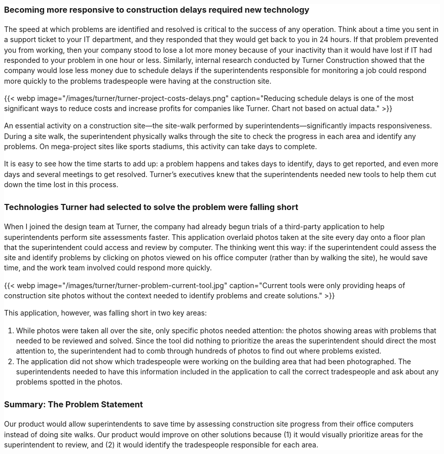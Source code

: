 ### Becoming more responsive to construction delays required new technology

The speed at which problems are identified and resolved is critical to the success of any operation. Think about a time you sent in a support ticket to your IT department, and they responded that they would get back to you in 24 hours. If that problem prevented you from working, then your company stood to lose a lot more money because of your inactivity than it would have lost if IT had responded to your problem in one hour or less. Similarly, internal research conducted by Turner Construction showed that the company would lose less money due to schedule delays if the superintendents responsible for monitoring a job could respond more quickly to the problems tradespeople were having at the construction site.

{{< webp image="/images/turner/turner-project-costs-delays.png" caption="Reducing schedule delays is one of the most significant ways to reduce costs and increase profits for companies like Turner. Chart not based on actual data." >}}

An essential activity on a construction site—the site-walk performed by superintendents—significantly impacts responsiveness. During a site walk, the superintendent physically walks through the site to check the progress in each area and identify any problems. On mega-project sites like sports stadiums, this activity can take days to complete.

It is easy to see how the time starts to add up: a problem happens and takes days to identify, days to get reported, and even more days and several meetings to get resolved. Turner’s executives knew that the superintendents needed new tools to help them cut down the time lost in this process.

### Technologies Turner had selected to solve the problem were falling short

When I joined the design team at Turner, the company had already begun trials of a third-party application to help superintendents perform site assessments faster. This application overlaid photos taken at the site every day onto a floor plan that the superintendent could access and review by computer. The thinking went this way: if the superintendent could assess the site and identify problems by clicking on photos viewed on his office computer (rather than by walking the site), he would save time, and the work team involved could respond more quickly.

{{< webp image="/images/turner/turner-problem-current-tool.jpg" caption="Current tools were only providing heaps of construction site photos without the context needed to identify problems and create solutions." >}}

This application, however, was falling short in two key areas:

1. While photos were taken all over the site, only specific photos needed attention: the photos showing areas with problems that needed to be reviewed and solved. Since the tool did nothing to prioritize the areas the superintendent should direct the most attention to, the superintendent had to comb through hundreds of photos to find out where problems existed.
2. The application did not show which tradespeople were working on the building area that had been photographed. The superintendents needed to have this information included in the application to call the correct tradespeople and ask about any problems spotted in the photos.

### Summary: The Problem Statement

Our product would allow superintendents to save time by assessing construction site progress from their office computers instead of doing site walks. Our product would improve on other solutions because (1) it would visually prioritize areas for the superintendent to review, and (2) it would identify the tradespeople responsible for each area.
